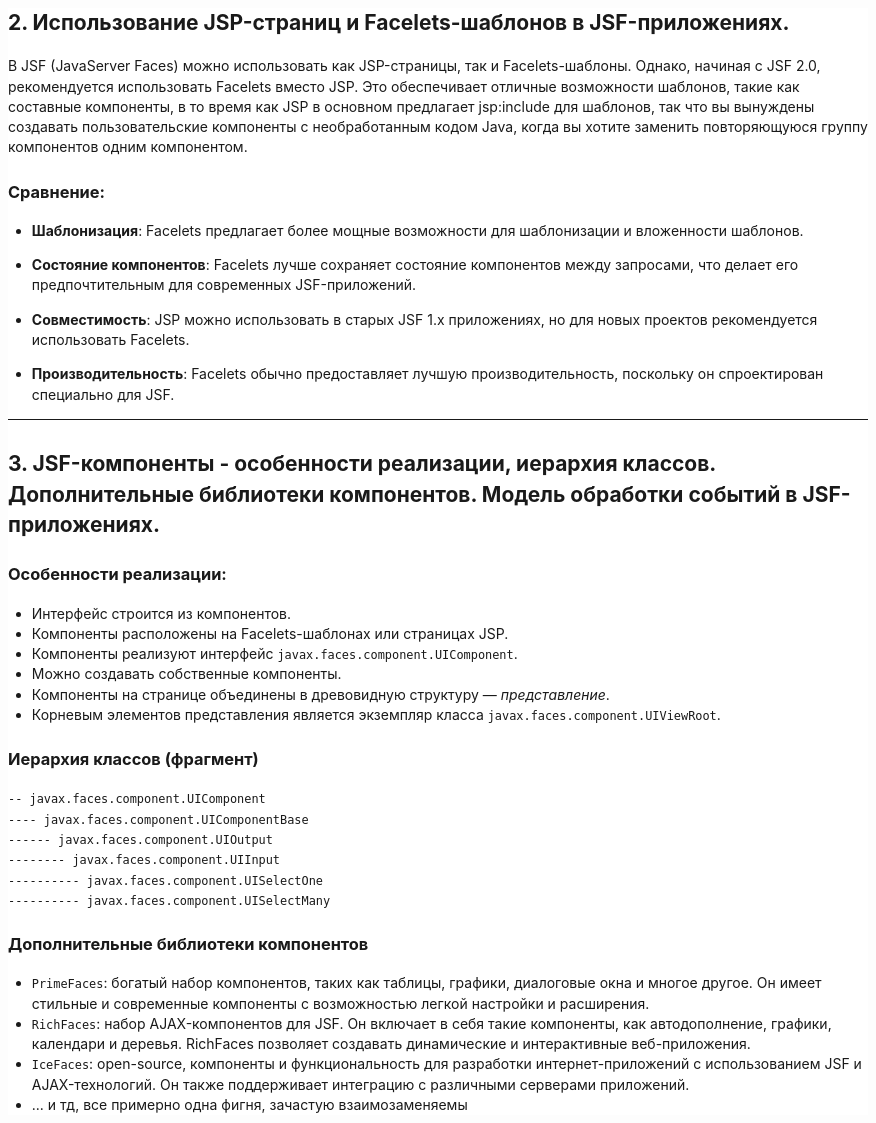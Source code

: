 ## 2. Использование JSP-страниц и Facelets-шаблонов в JSF-приложениях.
В JSF (JavaServer Faces) можно использовать как JSP-страницы, так и Facelets-шаблоны. Однако, начиная с JSF 2.0, 
рекомендуется использовать Facelets вместо JSP. Это обеспечивает отличные возможности шаблонов, такие как составные компоненты, в то время как JSP в основном предлагает 
jsp:include для шаблонов, так что вы вынуждены создавать пользовательские компоненты с необработанным кодом Java, когда вы хотите заменить повторяющуюся группу компонентов одним компонентом.

### Сравнение:
- **Шаблонизация**: Facelets предлагает более мощные возможности для шаблонизации и вложенности шаблонов.

- **Состояние компонентов**: Facelets лучше сохраняет состояние компонентов между запросами, что делает его предпочтительным для современных JSF-приложений.

- **Совместимость**: JSP можно использовать в старых JSF 1.x приложениях, но для новых проектов рекомендуется использовать Facelets.

- **Производительность**: Facelets обычно предоставляет лучшую производительность, поскольку он спроектирован специально для JSF.
<hr>

## 3. JSF-компоненты - особенности реализации, иерархия классов. Дополнительные библиотеки компонентов. Модель обработки событий в JSF-приложениях.

### Особенности реализации:
* Интерфейс строится из компонентов.
* Компоненты расположены на Facelets-шаблонах или страницах JSP.
* Компоненты реализуют интерфейс `javax.faces.component.UIComponent`.
* Можно создавать собственные компоненты.
* Компоненты на странице объединены в древовидную структуру — *представление*.
* Корневым элементов представления является экземпляр класса `javax.faces.component.UIViewRoot`.

### Иерархия классов (фрагмент)
```
-- javax.faces.component.UIComponent
---- javax.faces.component.UIComponentBase
------ javax.faces.component.UIOutput
-------- javax.faces.component.UIInput
---------- javax.faces.component.UISelectOne
---------- javax.faces.component.UISelectMany
```
### Дополнительные библиотеки компонентов
- `PrimeFaces`: богатый набор компонентов, таких как таблицы, графики, диалоговые окна и многое другое. Он имеет стильные и современные компоненты с возможностью легкой настройки и расширения.
- `RichFaces`: набор AJAX-компонентов для JSF. Он включает в себя такие компоненты, как автодополнение, графики, календари и деревья. RichFaces позволяет создавать динамические и интерактивные веб-приложения.
- `IceFaces`: open-source, компоненты и функциональность для разработки интернет-приложений с использованием JSF и AJAX-технологий. Он также поддерживает интеграцию с различными серверами приложений.
- ... и тд, все примерно одна фигня, зачастую взаимозаменяемы

